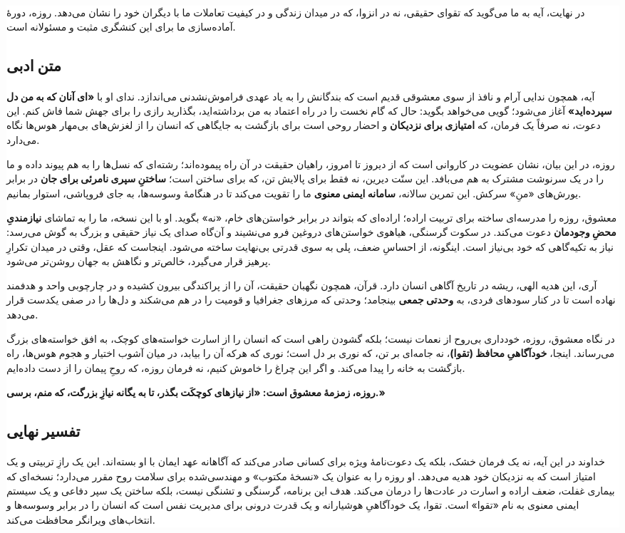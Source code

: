 در نهایت، آیه به ما می‌گوید که تقوای حقیقی، نه در انزوا، که در میدان
زندگی و در کیفیت تعاملات ما با دیگران خود را نشان می‌دهد. روزه، دورهٔ
آماده‌سازی ما برای این کنشگری مثبت و مسئولانه است.

## متن ادبی

آیه، همچون ندایی آرام و نافذ از سوی معشوقی قدیم است که بندگانش را به یاد
عهدی فراموش‌نشدنی می‌اندازد. ندای او با **«ای آنان که به من دل سپرده‌اید»**
آغاز می‌شود؛ گویی می‌خواهد بگوید: حال که گام نخست را در راه اعتماد به من
برداشته‌اید، بگذارید رازی را برای جهش شما فاش کنم. این دعوت، نه صرفاً یک
فرمان، که **امتیازی برای نزدیکان** و احضار روحی است برای بازگشت به
جایگاهی که انسان را از لغزش‌های بی‌مهار هوس‌ها نگاه می‌دارد.

روزه، در این بیان، نشان عضویت در کاروانی است که از دیروز تا امروز،
راهیان حقیقت در آن راه پیموده‌اند؛ رشته‌ای که نسل‌ها را به هم پیوند داده و
ما را در یک سرنوشت مشترک به هم می‌بافد. این سنّت دیرین، نه فقط برای پالایش
تن، که برای ساختن است؛ **ساختنِ سپری نامرئی برای جان** در برابر یورش‌های
«منِ» سرکش. این تمرین سالانه، **سامانه ایمنی معنوی** ما را تقویت می‌کند تا
در هنگامهٔ وسوسه‌ها، به جای فروپاشی، استوار بمانیم.

معشوق، روزه را مدرسه‌ای ساخته برای تربیت اراده؛ اراده‌ای که بتواند در
برابر خواستن‌های خام، «نه» بگوید. او با این نسخه، ما را به تماشای
**نیازمندیِ محضِ وجودمان** دعوت می‌کند. در سکوت گرسنگی، هیاهوی خواستن‌های
دروغین فرو می‌نشیند و آن‌گاه صدای یک نیاز حقیقی و بزرگ به گوش می‌رسد: نیاز
به تکیه‌گاهی که خود بی‌نیاز است. اینگونه، از احساسِ ضعف، پلی به سوی قدرتی
بی‌نهایت ساخته می‌شود. اینجاست که عقل، وقتی در میدان تکرارِ پرهیز قرار
می‌گیرد، خالص‌تر و نگاهش به جهان روشن‌تر می‌شود.

آری، این هدیه الهی، ریشه در تاریخ آگاهی انسان دارد. قرآن، همچون نگهبان
حقیقت، آن را از پراکندگی بیرون کشیده و در چارچوبی واحد و هدفمند نهاده
است تا در کنار سودهای فردی، به **وحدتی جمعی** بینجامد؛ وحدتی که مرزهای
جغرافیا و قومیت را در هم می‌شکند و دل‌ها را در صفی یکدست قرار می‌دهد.

در نگاه معشوق، روزه، خودداری بی‌روح از نعمات نیست؛ بلکه گشودن راهی است که
انسان را از اسارت خواسته‌های کوچک، به افق خواسته‌های بزرگ می‌رساند. اینجا،
**خودآگاهیِ محافظ (تقوا)**، نه جامه‌ای بر تن، که نوری بر دل است؛ نوری که
هرکه آن را بیابد، در میان آشوب اختیار و هجوم هوس‌ها، راه بازگشت به خانه
را پیدا می‌کند. و اگر این چراغ را خاموش کنیم، نه فرمان روزه، که روحِ پیمان
را از دست داده‌ایم.

**روزه، زمزمهٔ معشوق است: «از نیازهای کوچکَت بگذر، تا به یگانه نیازِ بزرگت،
که منم، برسی.»**

## تفسیر نهایی

خداوند در این آیه، نه یک فرمان خشک، بلکه یک دعوت‌نامهٔ ویژه برای کسانی
صادر می‌کند که آگاهانه عهد ایمان با او بسته‌اند. این یک رازِ تربیتی و یک
امتیاز است که به نزدیکان خود هدیه می‌دهد. او روزه را به عنوان یک «نسخهٔ
مکتوب» و مهندسی‌شده برای سلامت روح مقرر می‌دارد؛ نسخه‌ای که بیماری غفلت،
ضعف اراده و اسارت در عادت‌ها را درمان می‌کند. هدف این برنامه، گرسنگی و
تشنگی نیست، بلکه ساختن یک سپر دفاعی و یک سیستم ایمنی معنوی به نام «تقوا»
است. تقوا، یک خودآگاهیِ هوشیارانه و یک قدرت درونی برای مدیریت نفس است که
انسان را در برابر وسوسه‌ها و انتخاب‌های ویرانگر محافظت می‌کند.

